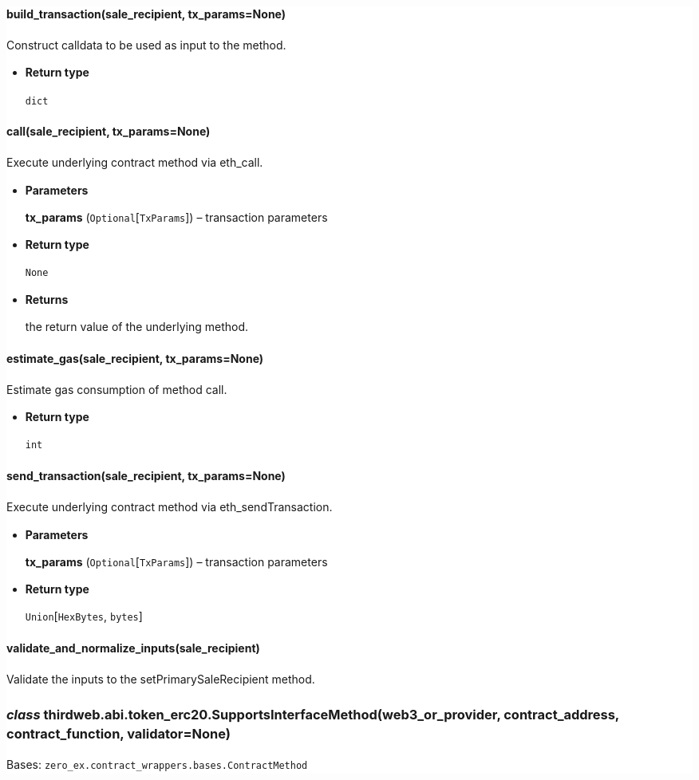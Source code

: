#### build_transaction(sale_recipient, tx_params=None)
Construct calldata to be used as input to the method.


* **Return type**

    `dict`



#### call(sale_recipient, tx_params=None)
Execute underlying contract method via eth_call.


* **Parameters**

    **tx_params** (`Optional`[`TxParams`]) – transaction parameters



* **Return type**

    `None`



* **Returns**

    the return value of the underlying method.



#### estimate_gas(sale_recipient, tx_params=None)
Estimate gas consumption of method call.


* **Return type**

    `int`



#### send_transaction(sale_recipient, tx_params=None)
Execute underlying contract method via eth_sendTransaction.


* **Parameters**

    **tx_params** (`Optional`[`TxParams`]) – transaction parameters



* **Return type**

    `Union`[`HexBytes`, `bytes`]



#### validate_and_normalize_inputs(sale_recipient)
Validate the inputs to the setPrimarySaleRecipient method.


### _class_ thirdweb.abi.token_erc20.SupportsInterfaceMethod(web3_or_provider, contract_address, contract_function, validator=None)
Bases: `zero_ex.contract_wrappers.bases.ContractMethod`
